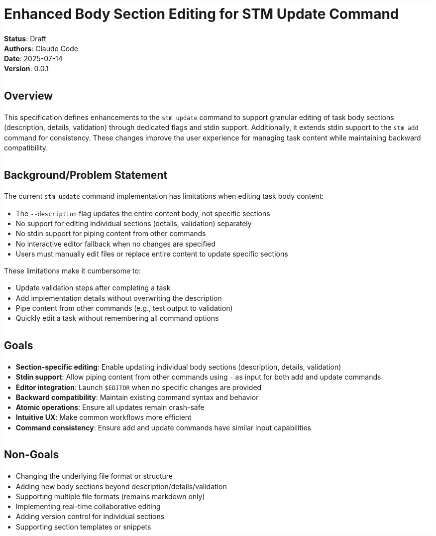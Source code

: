 # Enhanced Body Section Editing for STM Update Command

**Status**: Draft  
**Authors**: Claude Code  
**Date**: 2025-07-14  
**Version**: 0.0.1

## Overview

This specification defines enhancements to the `stm update` command to support granular editing of task body sections (description, details, validation) through dedicated flags and stdin support. Additionally, it extends stdin support to the `stm add` command for consistency. These changes improve the user experience for managing task content while maintaining backward compatibility.

## Background/Problem Statement

The current `stm update` command implementation has limitations when editing task body content:

- The `--description` flag updates the entire content body, not specific sections
- No support for editing individual sections (details, validation) separately
- No stdin support for piping content from other commands
- No interactive editor fallback when no changes are specified
- Users must manually edit files or replace entire content to update specific sections

These limitations make it cumbersome to:

- Update validation steps after completing a task
- Add implementation details without overwriting the description
- Pipe content from other commands (e.g., test output to validation)
- Quickly edit a task without remembering all command options

## Goals

- **Section-specific editing**: Enable updating individual body sections (description, details, validation)
- **Stdin support**: Allow piping content from other commands using `-` as input for both add and update commands
- **Editor integration**: Launch `$EDITOR` when no specific changes are provided
- **Backward compatibility**: Maintain existing command syntax and behavior
- **Atomic operations**: Ensure all updates remain crash-safe
- **Intuitive UX**: Make common workflows more efficient
- **Command consistency**: Ensure add and update commands have similar input capabilities

## Non-Goals

- Changing the underlying file format or structure
- Adding new body sections beyond description/details/validation
- Supporting multiple file formats (remains markdown only)
- Implementing real-time collaborative editing
- Adding version control for individual sections
- Supporting section templates or snippets
